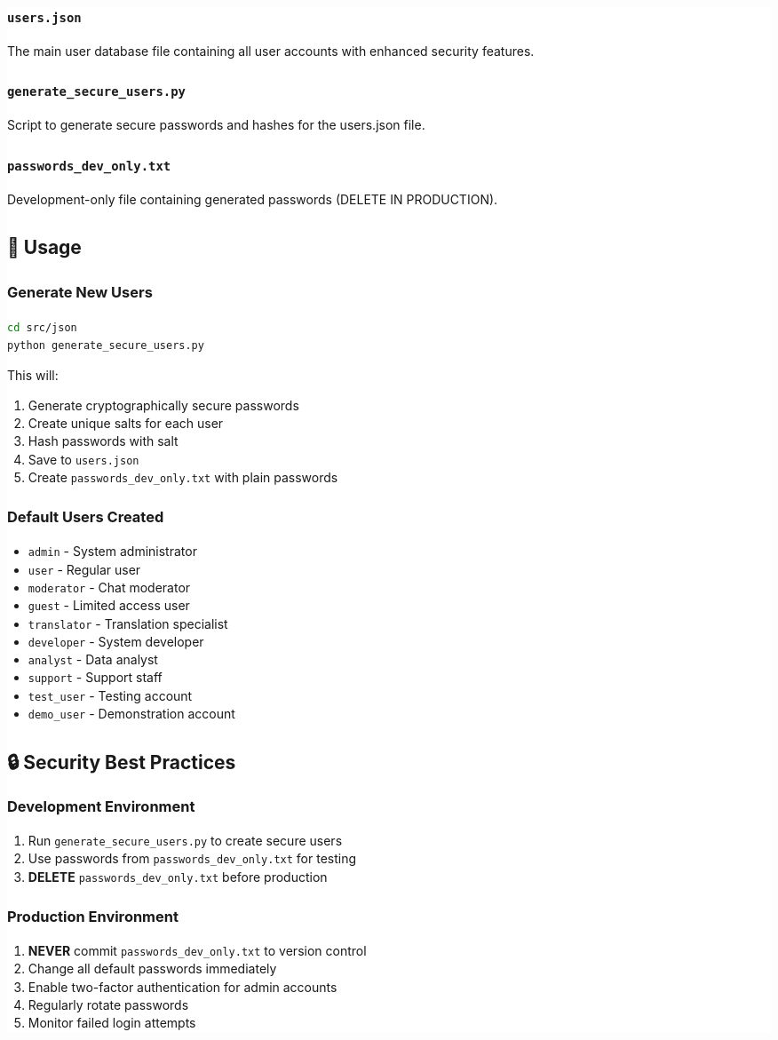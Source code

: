 ### `users.json`
The main user database file containing all user accounts with enhanced security features.

### `generate_secure_users.py`
Script to generate secure passwords and hashes for the users.json file.

### `passwords_dev_only.txt`
Development-only file containing generated passwords (DELETE IN PRODUCTION).

## 🚀 Usage

### Generate New Users
```bash
cd src/json
python generate_secure_users.py
```

This will:
1. Generate cryptographically secure passwords
2. Create unique salts for each user
3. Hash passwords with salt
4. Save to `users.json`
5. Create `passwords_dev_only.txt` with plain passwords

### Default Users Created
- `admin` - System administrator
- `user` - Regular user
- `moderator` - Chat moderator
- `guest` - Limited access user
- `translator` - Translation specialist
- `developer` - System developer
- `analyst` - Data analyst
- `support` - Support staff
- `test_user` - Testing account
- `demo_user` - Demonstration account

## 🔒 Security Best Practices

### Development Environment
1. Run `generate_secure_users.py` to create secure users
2. Use passwords from `passwords_dev_only.txt` for testing
3. **DELETE** `passwords_dev_only.txt` before production

### Production Environment
1. **NEVER** commit `passwords_dev_only.txt` to version control
2. Change all default passwords immediately
3. Enable two-factor authentication for admin accounts
4. Regularly rotate passwords
5. Monitor failed login attempts
